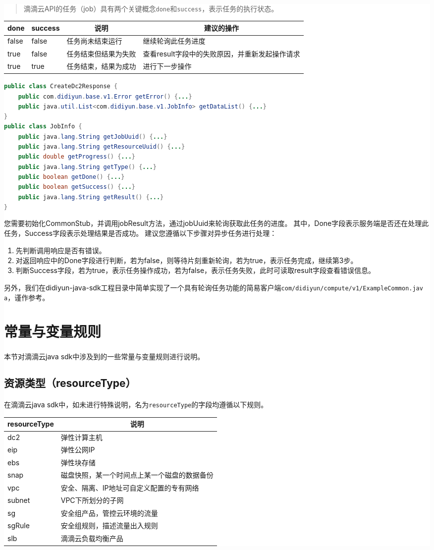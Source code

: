 > 滴滴云API的任务（job）具有两个关键概念`done`和`success`，表示任务的执行状态。

| done | success | 说明 | 建议的操作 |
|---|---|---|---|
| false | false | 任务尚未结束运行 | 继续轮询此任务进度 |
| true | false | 任务结束但结果为失败 | 查看result字段中的失败原因，并重新发起操作请求 |
| true | true | 任务结束，结果为成功 | 进行下一步操作 | 


```java
public class CreateDc2Response {
	public com.didiyun.base.v1.Error getError() {...}
	public java.util.List<com.didiyun.base.v1.JobInfo> getDataList() {...}
}
public class JobInfo {
	public java.lang.String getJobUuid() {...}
	public java.lang.String getResourceUuid() {...}
	public double getProgress() {...}
	public java.lang.String getType() {...}
	public boolean getDone() {...}
	public boolean getSuccess() {...}
	public java.lang.String getResult() {...}
}
```

您需要初始化CommonStub，并调用jobResult方法，通过jobUuid来轮询获取此任务的进度。
其中，Done字段表示服务端是否还在处理此任务，Success字段表示处理结果是否成功。
建议您遵循以下步骤对异步任务进行处理：
1. 先判断调用响应是否有错误。
2. 对返回响应中的Done字段进行判断，若为false，则等待片刻重新轮询，若为true，表示任务完成，继续第3步。
3. 判断Success字段，若为true，表示任务操作成功，若为false，表示任务失败，此时可读取result字段查看错误信息。

另外，我们在didiyun-java-sdk工程目录中简单实现了一个具有轮询任务功能的简易客户端`com/didiyun/compute/v1/ExampleCommon.java`，谨作参考。

# 常量与变量规则
本节对滴滴云java sdk中涉及到的一些常量与变量规则进行说明。

## 资源类型（resourceType）
在滴滴云java sdk中，如未进行特殊说明，名为`resourceType`的字段均遵循以下规则。

| resourceType | 说明 |
| ---- | ---- |
| dc2 | 弹性计算主机 |
| eip | 弹性公网IP |
| ebs | 弹性块存储 |
| snap | 磁盘快照，某一个时间点上某一个磁盘的数据备份 |
| vpc | 安全、隔离、IP地址可自定义配置的专有网络 |
| subnet | VPC下所划分的子网 |
| sg | 安全组产品，管控云环境的流量 |
| sgRule | 安全组规则，描述流量出入规则 |
| slb | 滴滴云负载均衡产品 | 
